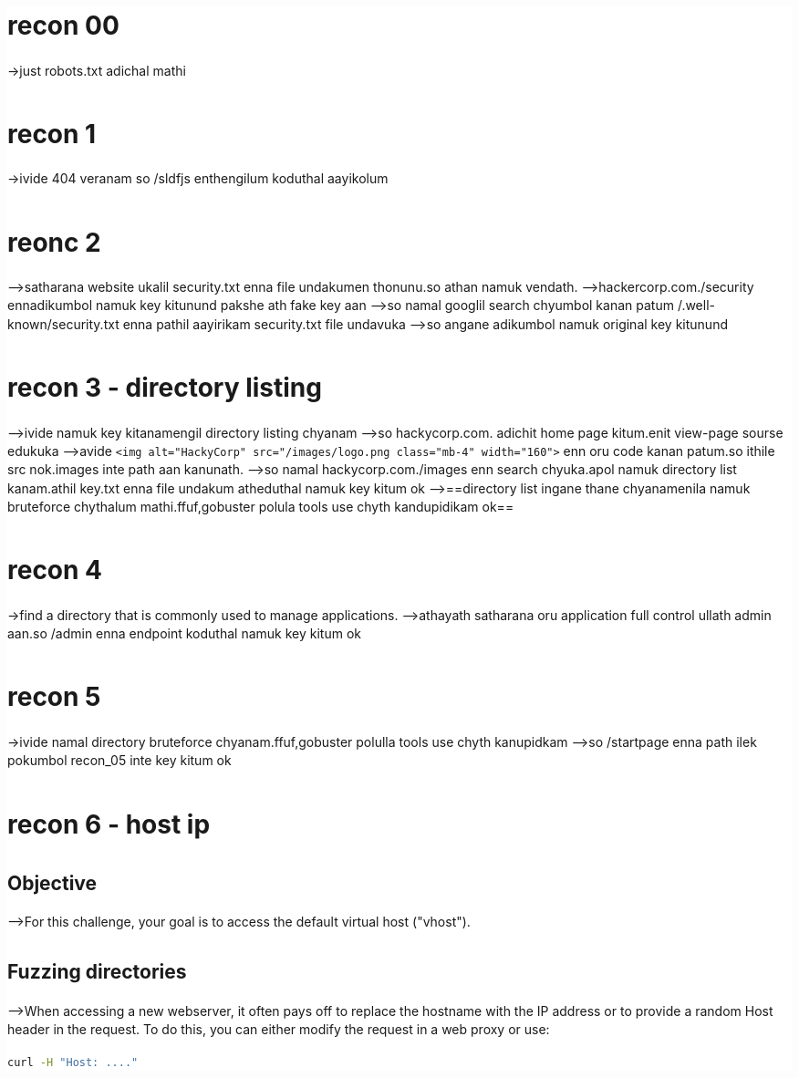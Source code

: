 # recon 00
->just robots.txt adichal mathi
# recon 1
->ivide 404 veranam so /sldfjs enthengilum koduthal aayikolum

# reonc 2
-->satharana website ukalil security.txt enna file undakumen thonunu.so athan namuk vendath.
-->hackercorp.com./security ennadikumbol namuk key kitunund pakshe ath fake key aan
-->so namal googlil search chyumbol kanan patum /.well-known/security.txt enna pathil aayirikam security.txt file undavuka
-->so angane adikumbol namuk original key kitunund

# recon 3 - directory listing
-->ivide namuk key kitanamengil directory listing chyanam
-->so hackycorp.com. adichit home page kitum.enit view-page sourse edukuka
-->avide `<img alt="HackyCorp" src="/images/logo.png class="mb-4" width="160">`  enn oru code kanan patum.so ithile src nok.images inte path aan kanunath.
-->so namal hackycorp.com./images enn search chyuka.apol namuk directory list kanam.athil key.txt enna file undakum atheduthal namuk key kitum ok
-->==directory list ingane thane chyanamenila namuk bruteforce chythalum mathi.ffuf,gobuster polula tools use chyth kandupidikam ok==


# recon 4
->find a directory that is commonly used to manage applications.
-->athayath satharana oru application full control ullath admin aan.so /admin enna endpoint koduthal namuk key kitum ok

# recon 5
->ivide namal directory bruteforce chyanam.ffuf,gobuster polulla tools use chyth kanupidkam
-->so /startpage enna path ilek pokumbol recon_05 inte key kitum ok

# recon 6 - host ip
## Objective
-->For this challenge, your goal is to access the default virtual host ("vhost").

## Fuzzing directories
-->When accessing a new webserver, it often pays off to replace the hostname with the IP address or to provide a random Host header in the request. To do this, you can either modify the request in a web proxy or use:
```bash
curl -H "Host: ...."
```
